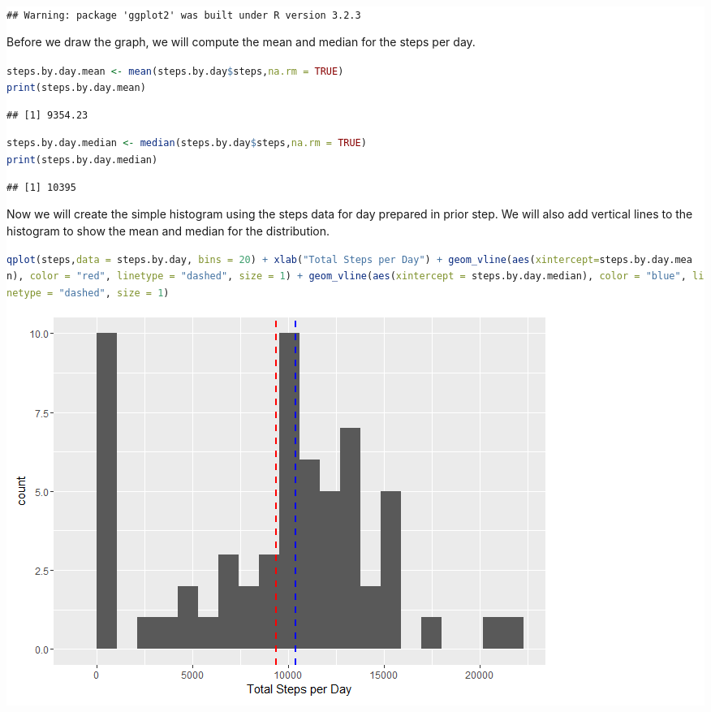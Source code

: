 ```
## Warning: package 'ggplot2' was built under R version 3.2.3
```

Before we draw the graph, we will compute the mean and median for the steps per day.

```r
steps.by.day.mean <- mean(steps.by.day$steps,na.rm = TRUE)
print(steps.by.day.mean)
```

```
## [1] 9354.23
```

```r
steps.by.day.median <- median(steps.by.day$steps,na.rm = TRUE)
print(steps.by.day.median)
```

```
## [1] 10395
```

Now we will create the simple histogram using the steps data for day prepared in prior step. We will also add vertical lines to the histogram to show the mean and median for the distribution.

```r
qplot(steps,data = steps.by.day, bins = 20) + xlab("Total Steps per Day") + geom_vline(aes(xintercept=steps.by.day.mean), color = "red", linetype = "dashed", size = 1) + geom_vline(aes(xintercept = steps.by.day.median), color = "blue", linetype = "dashed", size = 1)
```

![](PA1_template_files/figure-html/unnamed-chunk-13-1.png) 
